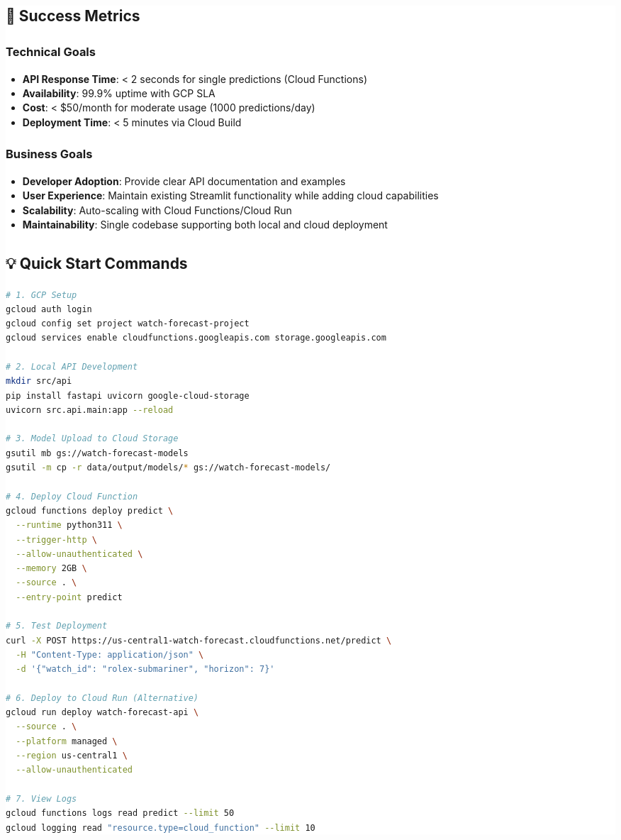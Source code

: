 ## 🎯 Success Metrics

### Technical Goals
- **API Response Time**: < 2 seconds for single predictions (Cloud Functions)
- **Availability**: 99.9% uptime with GCP SLA
- **Cost**: < $50/month for moderate usage (1000 predictions/day)
- **Deployment Time**: < 5 minutes via Cloud Build

### Business Goals
- **Developer Adoption**: Provide clear API documentation and examples
- **User Experience**: Maintain existing Streamlit functionality while adding cloud capabilities
- **Scalability**: Auto-scaling with Cloud Functions/Cloud Run
- **Maintainability**: Single codebase supporting both local and cloud deployment

## 💡 Quick Start Commands

```bash
# 1. GCP Setup
gcloud auth login
gcloud config set project watch-forecast-project
gcloud services enable cloudfunctions.googleapis.com storage.googleapis.com

# 2. Local API Development
mkdir src/api
pip install fastapi uvicorn google-cloud-storage
uvicorn src.api.main:app --reload

# 3. Model Upload to Cloud Storage
gsutil mb gs://watch-forecast-models
gsutil -m cp -r data/output/models/* gs://watch-forecast-models/

# 4. Deploy Cloud Function
gcloud functions deploy predict \
  --runtime python311 \
  --trigger-http \
  --allow-unauthenticated \
  --memory 2GB \
  --source . \
  --entry-point predict

# 5. Test Deployment
curl -X POST https://us-central1-watch-forecast.cloudfunctions.net/predict \
  -H "Content-Type: application/json" \
  -d '{"watch_id": "rolex-submariner", "horizon": 7}'

# 6. Deploy to Cloud Run (Alternative)
gcloud run deploy watch-forecast-api \
  --source . \
  --platform managed \
  --region us-central1 \
  --allow-unauthenticated

# 7. View Logs
gcloud functions logs read predict --limit 50
gcloud logging read "resource.type=cloud_function" --limit 10
```
